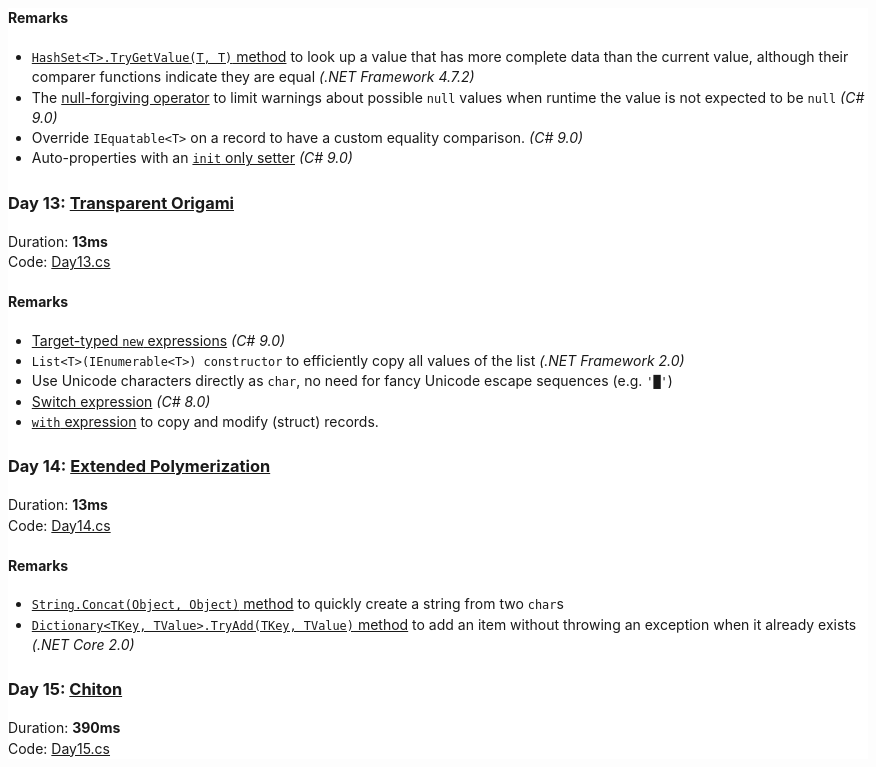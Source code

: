 #### Remarks

* [`HashSet<T>.TryGetValue(T, T)` method](https://docs.microsoft.com/en-us/dotnet/api/system.collections.generic.hashset-1.trygetvalue?WT.mc_id=DT-MVP-5004268&view=net-6.0) to look up a value that has more complete data than the current value, although their comparer functions indicate they are equal *(.NET Framework 4.7.2)*
* The [null-forgiving operator](https://docs.microsoft.com/en-us/dotnet/csharp/language-reference/proposals/csharp-9.0/nullable-reference-types-specification?WT.mc_id=DT-MVP-5004268#the-null-forgiving-operator) to limit warnings about possible `null` values when runtime the value is not expected to be `null` *(C# 9.0)*
* Override `IEquatable<T>` on a record to have a custom equality comparison. *(C# 9.0)*
* Auto-properties with an [`init` only setter](https://docs.microsoft.com/en-us/dotnet/csharp/language-reference/proposals/csharp-9.0/init?WT.mc_id=DT-MVP-5004268) *(C# 9.0)*

### Day 13: [Transparent Origami](https://adventofcode.com/2021/day/13)

Duration: **13ms**  
Code: [Day13.cs](./Day13/Day13.cs)

#### Remarks

* [Target-typed `new` expressions](https://docs.microsoft.com/en-us/dotnet/csharp/language-reference/proposals/csharp-9.0/target-typed-new?WT.mc_id=DT-MVP-5004268) *(C# 9.0)*
* `List<T>(IEnumerable<T>) constructor` to efficiently copy all values of the list *(.NET Framework 2.0)*
* Use Unicode characters directly as `char`, no need for fancy Unicode escape sequences (e.g. `'█'`)
* [Switch expression](https://docs.microsoft.com/en-us/dotnet/csharp/language-reference/proposals/csharp-8.0/patterns?WT.mc_id=DT-MVP-5004268#switch-expression) *(C# 8.0)*
* [`with` expression](https://docs.microsoft.com/en-us/dotnet/csharp/language-reference/proposals/csharp-9.0/records?WT.mc_id=DT-MVP-5004268#with-expression) to copy and modify (struct) records.

### Day 14: [Extended Polymerization](https://adventofcode.com/2021/day/14)

Duration: **13ms**  
Code: [Day14.cs](./Day14/Day14.cs)

#### Remarks

* [`String.Concat(Object, Object)` method](https://docs.microsoft.com/en-us/dotnet/api/system.string.concat?WT.mc_id=DT-MVP-5004268&view=net-6.0#System_String_Concat_System_Object_System_Object_) to quickly create a string from two `char`s
* [`Dictionary<TKey, TValue>.TryAdd(TKey, TValue)` method](https://docs.microsoft.com/en-us/dotnet/api/system.collections.generic.dictionary-2.tryadd?WT.mc_id=DT-MVP-5004268&view=net-6.0) to add an item without throwing an exception when it already exists *(.NET Core 2.0)*

### Day 15: [Chiton](https://adventofcode.com/2021/day/15)

Duration: **390ms**  
Code: [Day15.cs](./Day15/Day15.cs)
